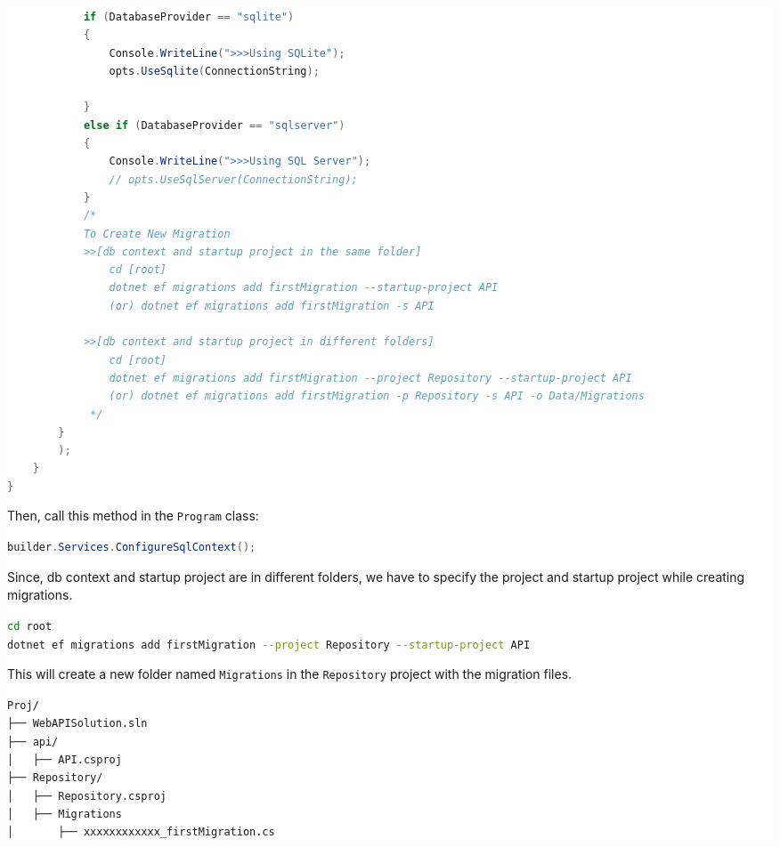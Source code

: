 ```csharp
            if (DatabaseProvider == "sqlite")
            {
                Console.WriteLine(">>>Using SQLite");
                opts.UseSqlite(ConnectionString);

            }
            else if (DatabaseProvider == "sqlserver")
            {
                Console.WriteLine(">>>Using SQL Server");
                // opts.UseSqlServer(ConnectionString);
            }
            /* 
            To Create New Migration 
            >>[db context and startup project in the same folder]
                cd [root]
                dotnet ef migrations add firstMigration --startup-project API
                (or) dotnet ef migrations add firstMigration -s API
            
            >>[db context and startup project in different folders]
                cd [root]
                dotnet ef migrations add firstMigration --project Repository --startup-project API 
                (or) dotnet ef migrations add firstMigration -p Repository -s API -o Data/Migrations
             */
        }
        );
    }
}
```

Then, call this method in the `Program` class:

```csharp
builder.Services.ConfigureSqlContext();
```

Since, db context and startup project are in different folders, we have to specify the project and startup project while creating migrations.

```bash
cd root
dotnet ef migrations add firstMigration --project Repository --startup-project API
```

This will create a new folder named `Migrations` in the `Repository` project with the migration files.

```bash
Proj/
├── WebAPISolution.sln
├── api/
│   ├── API.csproj
├── Repository/
│   ├── Repository.csproj
│   ├── Migrations
│       ├── xxxxxxxxxxxx_firstMigration.cs
```
